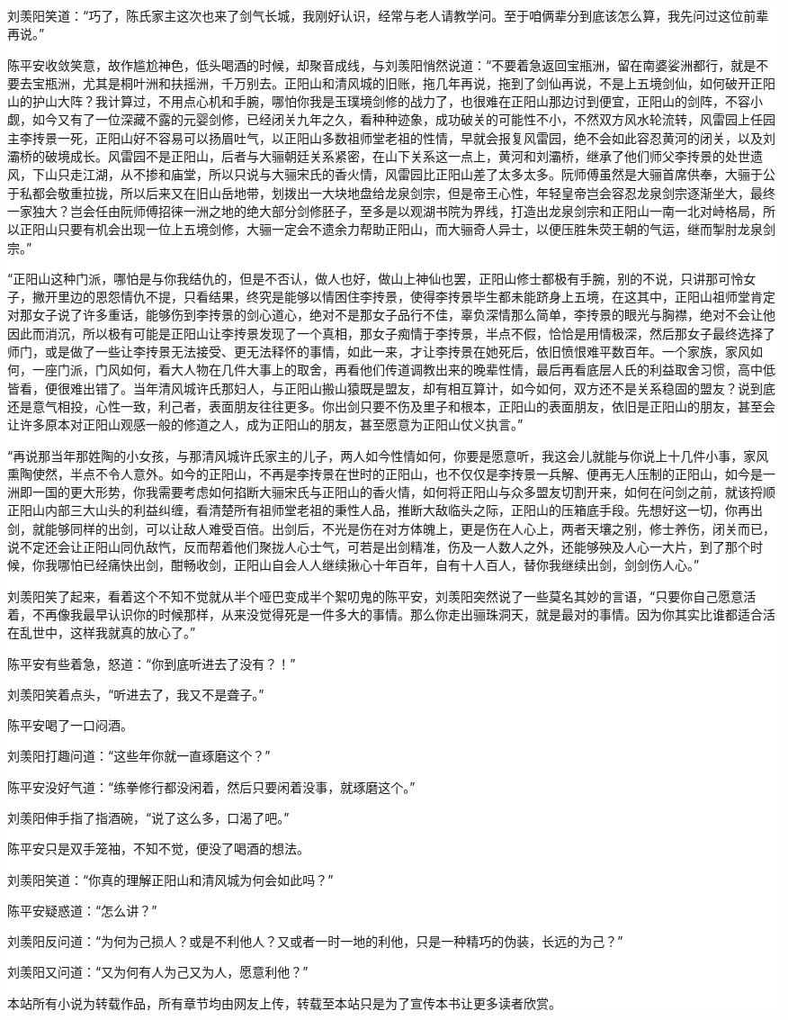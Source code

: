    刘羡阳笑道：“巧了，陈氏家主这次也来了剑气长城，我刚好认识，经常与老人请教学问。至于咱俩辈分到底该怎么算，我先问过这位前辈再说。”

   陈平安收敛笑意，故作尴尬神色，低头喝酒的时候，却聚音成线，与刘羡阳悄然说道：“不要着急返回宝瓶洲，留在南婆娑洲都行，就是不要去宝瓶洲，尤其是桐叶洲和扶摇洲，千万别去。正阳山和清风城的旧账，拖几年再说，拖到了剑仙再说，不是上五境剑仙，如何破开正阳山的护山大阵？我计算过，不用点心机和手腕，哪怕你我是玉璞境剑修的战力了，也很难在正阳山那边讨到便宜，正阳山的剑阵，不容小觑，如今又有了一位深藏不露的元婴剑修，已经闭关九年之久，看种种迹象，成功破关的可能性不小，不然双方风水轮流转，风雷园上任园主李抟景一死，正阳山好不容易可以扬眉吐气，以正阳山多数祖师堂老祖的性情，早就会报复风雷园，绝不会如此容忍黄河的闭关，以及刘灞桥的破境成长。风雷园不是正阳山，后者与大骊朝廷关系紧密，在山下关系这一点上，黄河和刘灞桥，继承了他们师父李抟景的处世遗风，下山只走江湖，从不掺和庙堂，所以只说与大骊宋氏的香火情，风雷园比正阳山差了太多太多。阮师傅虽然是大骊首席供奉，大骊于公于私都会敬重拉拢，所以后来又在旧山岳地带，划拨出一大块地盘给龙泉剑宗，但是帝王心性，年轻皇帝岂会容忍龙泉剑宗逐渐坐大，最终一家独大？岂会任由阮师傅招徕一洲之地的绝大部分剑修胚子，至多是以观湖书院为界线，打造出龙泉剑宗和正阳山一南一北对峙格局，所以正阳山只要有机会出现一位上五境剑修，大骊一定会不遗余力帮助正阳山，而大骊奇人异士，以便压胜朱荧王朝的气运，继而掣肘龙泉剑宗。”

   “正阳山这种门派，哪怕是与你我结仇的，但是不否认，做人也好，做山上神仙也罢，正阳山修士都极有手腕，别的不说，只讲那可怜女子，撇开里边的恩怨情仇不提，只看结果，终究是能够以情困住李抟景，使得李抟景毕生都未能跻身上五境，在这其中，正阳山祖师堂肯定对那女子说了许多重话，能够伤到李抟景的剑心道心，绝对不是那女子品行不佳，辜负深情那么简单，李抟景的眼光与胸襟，绝对不会让他因此而消沉，所以极有可能是正阳山让李抟景发现了一个真相，那女子痴情于李抟景，半点不假，恰恰是用情极深，然后那女子最终选择了师门，或是做了一些让李抟景无法接受、更无法释怀的事情，如此一来，才让李抟景在她死后，依旧愤恨难平数百年。一个家族，家风如何，一座门派，门风如何，看大人物在几件大事上的取舍，再看他们传道调教出来的晚辈性情，最后再看底层人氏的利益取舍习惯，高中低皆看，便很难出错了。当年清风城许氏那妇人，与正阳山搬山猿既是盟友，却有相互算计，如今如何，双方还不是关系稳固的盟友？说到底还是意气相投，心性一致，利己者，表面朋友往往更多。你出剑只要不伤及里子和根本，正阳山的表面朋友，依旧是正阳山的朋友，甚至会让许多原本对正阳山观感一般的修道之人，成为正阳山的朋友，甚至愿意为正阳山仗义执言。”

   “再说那当年那姓陶的小女孩，与那清风城许氏家主的儿子，两人如今性情如何，你要是愿意听，我这会儿就能与你说上十几件小事，家风熏陶使然，半点不令人意外。如今的正阳山，不再是李抟景在世时的正阳山，也不仅仅是李抟景一兵解、便再无人压制的正阳山，如今是一洲即一国的更大形势，你我需要考虑如何掐断大骊宋氏与正阳山的香火情，如何将正阳山与众多盟友切割开来，如何在问剑之前，就该捋顺正阳山内部三大山头的利益纠缠，看清楚所有祖师堂老祖的秉性人品，推断大敌临头之际，正阳山的压箱底手段。先想好这一切，你再出剑，就能够同样的出剑，可以让敌人难受百倍。出剑后，不光是伤在对方体魄上，更是伤在人心上，两者天壤之别，修士养伤，闭关而已，说不定还会让正阳山同仇敌忾，反而帮着他们聚拢人心士气，可若是出剑精准，伤及一人数人之外，还能够殃及人心一大片，到了那个时候，你我哪怕已经痛快出剑，酣畅收剑，正阳山自会人人继续揪心十年百年，自有十人百人，替你我继续出剑，剑剑伤人心。”

   刘羡阳笑了起来，看着这个不知不觉就从半个哑巴变成半个絮叨鬼的陈平安，刘羡阳突然说了一些莫名其妙的言语，“只要你自己愿意活着，不再像我最早认识你的时候那样，从来没觉得死是一件多大的事情。那么你走出骊珠洞天，就是最对的事情。因为你其实比谁都适合活在乱世中，这样我就真的放心了。”

   陈平安有些着急，怒道：“你到底听进去了没有？！”

   刘羡阳笑着点头，“听进去了，我又不是聋子。”

   陈平安喝了一口闷酒。

   刘羡阳打趣问道：“这些年你就一直琢磨这个？”

   陈平安没好气道：“练拳修行都没闲着，然后只要闲着没事，就琢磨这个。”

   刘羡阳伸手指了指酒碗，“说了这么多，口渴了吧。”

   陈平安只是双手笼袖，不知不觉，便没了喝酒的想法。

   刘羡阳笑道：“你真的理解正阳山和清风城为何会如此吗？”

   陈平安疑惑道：“怎么讲？”

   刘羡阳反问道：“为何为己损人？或是不利他人？又或者一时一地的利他，只是一种精巧的伪装，长远的为己？”

   刘羡阳又问道：“又为何有人为己又为人，愿意利他？”

  本站所有小说为转载作品，所有章节均由网友上传，转载至本站只是为了宣传本书让更多读者欣赏。
